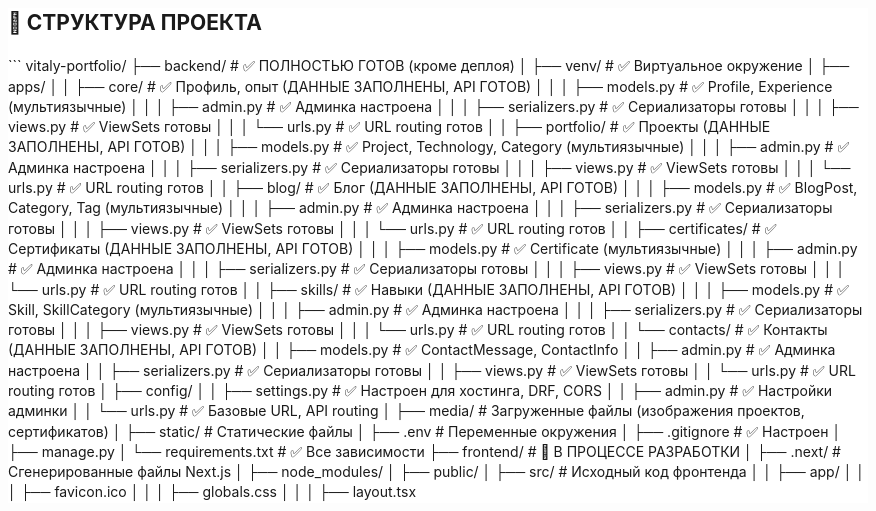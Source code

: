 
## 📁 СТРУКТУРА ПРОЕКТА

\`\`\`
vitaly-portfolio/
├── backend/                    # ✅ ПОЛНОСТЬЮ ГОТОВ (кроме деплоя)
│   ├── venv/                   # ✅ Виртуальное окружение
│   ├── apps/
│   │   ├── core/              # ✅ Профиль, опыт (ДАННЫЕ ЗАПОЛНЕНЫ, API ГОТОВ)
│   │   │   ├── models.py      # ✅ Profile, Experience (мультиязычные)
│   │   │   ├── admin.py       # ✅ Админка настроена
│   │   │   ├── serializers.py # ✅ Сериализаторы готовы
│   │   │   ├── views.py       # ✅ ViewSets готовы
│   │   │   └── urls.py        # ✅ URL routing готов
│   │   ├── portfolio/         # ✅ Проекты (ДАННЫЕ ЗАПОЛНЕНЫ, API ГОТОВ)
│   │   │   ├── models.py      # ✅ Project, Technology, Category (мультиязычные)
│   │   │   ├── admin.py       # ✅ Админка настроена
│   │   │   ├── serializers.py # ✅ Сериализаторы готовы
│   │   │   ├── views.py       # ✅ ViewSets готовы
│   │   │   └── urls.py        # ✅ URL routing готов
│   │   ├── blog/             # ✅ Блог (ДАННЫЕ ЗАПОЛНЕНЫ, API ГОТОВ)
│   │   │   ├── models.py      # ✅ BlogPost, Category, Tag (мультиязычные)
│   │   │   ├── admin.py       # ✅ Админка настроена
│   │   │   ├── serializers.py # ✅ Сериализаторы готовы
│   │   │   ├── views.py       # ✅ ViewSets готовы
│   │   │   └── urls.py        # ✅ URL routing готов
│   │   ├── certificates/     # ✅ Сертификаты (ДАННЫЕ ЗАПОЛНЕНЫ, API ГОТОВ)
│   │   │   ├── models.py      # ✅ Certificate (мультиязычные)
│   │   │   ├── admin.py       # ✅ Админка настроена
│   │   │   ├── serializers.py # ✅ Сериализаторы готовы
│   │   │   ├── views.py       # ✅ ViewSets готовы
│   │   │   └── urls.py        # ✅ URL routing готов
│   │   ├── skills/           # ✅ Навыки (ДАННЫЕ ЗАПОЛНЕНЫ, API ГОТОВ)
│   │   │   ├── models.py      # ✅ Skill, SkillCategory (мультиязычные)
│   │   │   ├── admin.py       # ✅ Админка настроена
│   │   │   ├── serializers.py # ✅ Сериализаторы готовы
│   │   │   ├── views.py       # ✅ ViewSets готовы
│   │   │   └── urls.py        # ✅ URL routing готов
│   │   └── contacts/         # ✅ Контакты (ДАННЫЕ ЗАПОЛНЕНЫ, API ГОТОВ)
│   │       ├── models.py      # ✅ ContactMessage, ContactInfo
│   │       ├── admin.py       # ✅ Админка настроена
│   │       ├── serializers.py # ✅ Сериализаторы готовы
│   │       ├── views.py       # ✅ ViewSets готовы
│   │       └── urls.py        # ✅ URL routing готов
│   ├── config/
│   │   ├── settings.py       # ✅ Настроен для хостинга, DRF, CORS
│   │   ├── admin.py          # ✅ Настройки админки
│   │   └── urls.py           # ✅ Базовые URL, API routing
│   ├── media/                # Загруженные файлы (изображения проектов, сертификатов)
│   ├── static/              # Статические файлы
│   ├── .env                 # Переменные окружения
│   ├── .gitignore          # ✅ Настроен
│   ├── manage.py
│   └── requirements.txt     # ✅ Все зависимости
├── frontend/                 # 🔄 В ПРОЦЕССЕ РАЗРАБОТКИ
│   ├── .next/                # Сгенерированные файлы Next.js
│   ├── node_modules/
│   ├── public/
│   ├── src/                  # Исходный код фронтенда
│   │   ├── app/
│   │   │   ├── favicon.ico
│   │   │   ├── globals.css
│   │   │   ├── layout.tsx